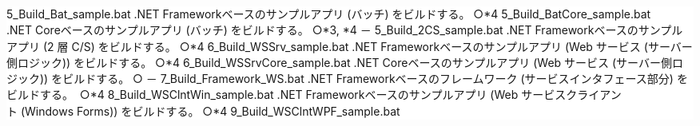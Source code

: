 <Td style="background-color:#FFFFFF;text-align:left;color:#000000;font-family:'ＭＳ Ｐゴシック';font-size:11pt;">5_Build_Bat_sample.bat</td>
<Td style="background-color:#FFFFFF;text-align:left;color:#000000;font-family:'ＭＳ Ｐゴシック';font-size:11pt;">.NET&nbsp;Frameworkベースのサンプルアプリ&nbsp;(バッチ)&nbsp;をビルドする。</td>
<Td style="background-color:#FFFFFF;text-align:center;color:#000000;font-family:'ＭＳ Ｐゴシック';font-size:11pt;" colspan="2" rowspan="1">○*4</td>
</tr>
<tr>
<Td style="background-color:#F8CBAD;text-align:left;color:#000000;font-family:'ＭＳ Ｐゴシック';font-size:11pt;">5_Build_BatCore_sample.bat</td>
<Td style="background-color:#F8CBAD;text-align:left;color:#000000;font-family:'ＭＳ Ｐゴシック';font-size:11pt;">.NET&nbsp;Coreベースのサンプルアプリ&nbsp;(バッチ)&nbsp;をビルドする。</td>
<Td style="background-color:#F8CBAD;text-align:center;color:#000000;font-family:'ＭＳ Ｐゴシック';font-size:11pt;">○*3,&nbsp;*4</td>
<Td style="background-color:#F8CBAD;text-align:center;color:#000000;font-family:'ＭＳ Ｐゴシック';font-size:11pt;">－</td>
</tr>
<tr>
<Td style="background-color:#FFFFFF;text-align:left;color:#000000;font-family:'ＭＳ Ｐゴシック';font-size:11pt;">5_Build_2CS_sample.bat</td>
<Td style="background-color:#FFFFFF;text-align:left;color:#000000;font-family:'ＭＳ Ｐゴシック';font-size:11pt;">.NET&nbsp;Frameworkベースのサンプルアプリ&nbsp;(2&nbsp;層&nbsp;C/S)&nbsp;をビルドする。</td>
<Td style="background-color:#FFFFFF;text-align:center;color:#000000;font-family:'ＭＳ Ｐゴシック';font-size:11pt;" colspan="2" rowspan="1">○*4</td>
</tr>
<tr>
<Td style="background-color:#FFFFFF;text-align:left;color:#000000;font-family:'ＭＳ Ｐゴシック';font-size:11pt;">6_Build_WSSrv_sample.bat</td>
<Td style="background-color:#FFFFFF;text-align:left;color:#000000;font-family:'ＭＳ Ｐゴシック';font-size:11pt;">.NET&nbsp;Frameworkベースのサンプルアプリ&nbsp;(Web&nbsp;サービス&nbsp;(サーバー側ロジック))&nbsp;をビルドする。</td>
<Td style="background-color:#FFFFFF;text-align:center;color:#000000;font-family:'ＭＳ Ｐゴシック';font-size:11pt;" colspan="2" rowspan="1">○*4</td>
</tr>
<tr>
<Td style="background-color:#F8CBAD;text-align:left;color:#000000;font-family:'ＭＳ Ｐゴシック';font-size:11pt;">6_Build_WSSrvCore_sample.bat</td>
<Td style="background-color:#F8CBAD;text-align:left;color:#000000;font-family:'ＭＳ Ｐゴシック';font-size:11pt;">.NET&nbsp;Coreベースのサンプルアプリ&nbsp;(Web&nbsp;サービス&nbsp;(サーバー側ロジック))&nbsp;をビルドする。</td>
<Td style="background-color:#F8CBAD;text-align:center;color:#000000;font-family:'ＭＳ Ｐゴシック';font-size:11pt;">○</td>
<Td style="background-color:#F8CBAD;text-align:center;color:#000000;font-family:'ＭＳ Ｐゴシック';font-size:11pt;">－</td>
</tr>
<tr>
<Td style="background-color:#FFFFFF;text-align:left;color:#000000;font-family:'ＭＳ Ｐゴシック';font-size:11pt;">7_Build_Framework_WS.bat</td>
<Td style="background-color:#FFFFFF;text-align:left;color:#000000;font-family:'ＭＳ Ｐゴシック';font-size:11pt;">.NET&nbsp;Frameworkベースのフレームワーク&nbsp;(サービスインタフェース部分)&nbsp;をビルドする。&nbsp;</td>
<Td style="background-color:#FFFFFF;text-align:center;color:#000000;font-family:'ＭＳ Ｐゴシック';font-size:11pt;" colspan="2" rowspan="1">○*4</td>
</tr>
<tr>
<Td style="background-color:#FFFFFF;text-align:left;color:#000000;font-family:'ＭＳ Ｐゴシック';font-size:11pt;">8_Build_WSClntWin_sample.bat</td>
<Td style="background-color:#FFFFFF;text-align:left;color:#000000;font-family:'ＭＳ Ｐゴシック';font-size:11pt;">.NET&nbsp;Frameworkベースのサンプルアプリ&nbsp;(Web&nbsp;サービスクライアント&nbsp;(Windows&nbsp;Forms))&nbsp;をビルドする。</td>
<Td style="background-color:#FFFFFF;text-align:center;color:#000000;font-family:'ＭＳ Ｐゴシック';font-size:11pt;" colspan="2" rowspan="1">○*4</td>
</tr>
<tr>
<Td style="background-color:#FFFFFF;text-align:left;color:#000000;font-family:'ＭＳ Ｐゴシック';font-size:11pt;">9_Build_WSClntWPF_sample.bat</td>